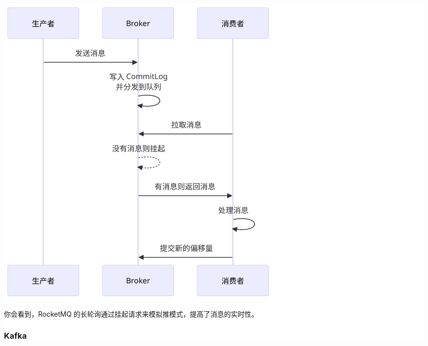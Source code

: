 <img src="/assets/post/images/mq14.svg" style="max-width: calc(min(550px,100%));" alt="RocketMQ 拉模式">

你会看到，RocketMQ 的长轮询通过挂起请求来模拟推模式，提高了消息的实时性。

### Kafka
